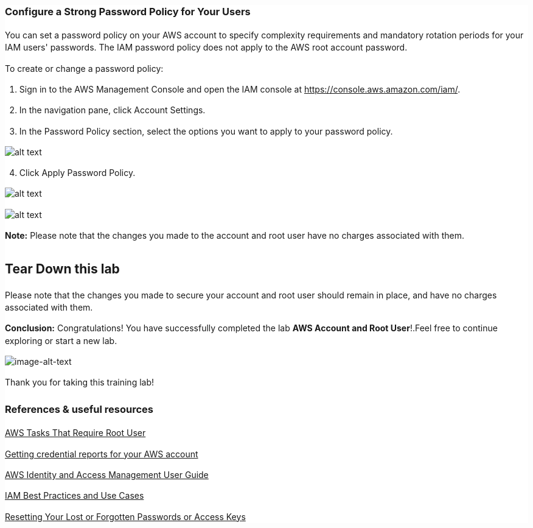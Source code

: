 ### Configure a Strong Password Policy for Your Users

You can set a password policy on your AWS account to specify complexity requirements and mandatory rotation periods for your IAM users' passwords. The IAM password policy does not apply to the AWS root account password.

To create or change a password policy:

1. Sign in to the AWS Management Console and open the IAM console at https://console.aws.amazon.com/iam/.

2. In the navigation pane, click Account Settings.

3. In the Password Policy section, select the options you want to apply to your password policy.
 
  ![alt text](https://qloudableassets.blob.core.windows.net/aws-security/AWS%20Account%20and%20Root%20User/15.png?st=2020-02-24T05%3A37%3A01Z&se=2023-02-25T05%3A37%3A00Z&sp=rl&sv=2018-03-28&sr=c&sig=LChbnRgpXPChkT%2BhUpxG9pnafCsHwb%2BWr3yhLVCuOMc%3D)


4. Click Apply Password Policy.


 ![alt text](https://qloudableassets.blob.core.windows.net/aws-security/AWS%20Account%20and%20Root%20User/16.png?st=2020-02-24T05%3A37%3A01Z&se=2023-02-25T05%3A37%3A00Z&sp=rl&sv=2018-03-28&sr=c&sig=LChbnRgpXPChkT%2BhUpxG9pnafCsHwb%2BWr3yhLVCuOMc%3D)

![alt text](https://qloudableassets.blob.core.windows.net/aws-security/AWS%20Account%20and%20Root%20User/17.png?st=2020-02-24T05%3A37%3A01Z&se=2023-02-25T05%3A37%3A00Z&sp=rl&sv=2018-03-28&sr=c&sig=LChbnRgpXPChkT%2BhUpxG9pnafCsHwb%2BWr3yhLVCuOMc%3D)

**Note:** Please note that the changes you made to the account and root user have no charges associated with them.

## Tear Down this lab

 Please note that the changes you made to secure your account and root user should remain in place, and have no charges associated with them.
 
 **Conclusion:** Congratulations! You have successfully completed the lab **AWS Account and Root User**!.Feel free to continue exploring or start a new lab.

<img src="https://raw.githubusercontent.com/sysgain/qloudable-tl-labs-aks-assets/master/Deploy%20AKS%20Cluster%20using%20Azure%20Portal/Images/congrats-gif.gif" alt="image-alt-text">

Thank you for taking this training lab!

### References & useful resources

[AWS Tasks That Require Root User](https://docs.aws.amazon.com/general/latest/gr/root-vs-iam.html#aws_tasks-that-require-root.html)

[Getting credential reports for your AWS account](https://docs.aws.amazon.com/IAM/latest/UserGuide/id_credentials_getting-report.html)

[AWS Identity and Access Management User Guide](https://docs.aws.amazon.com/IAM/latest/UserGuide/introduction.html)

[IAM Best Practices and Use Cases](https://docs.aws.amazon.com/IAM/latest/UserGuide/IAMBestPracticesAndUseCases.html)

[Resetting Your Lost or Forgotten Passwords or Access Keys](https://docs.aws.amazon.com/IAM/latest/UserGuide/id_credentials_access-keys_retrieve.html)
